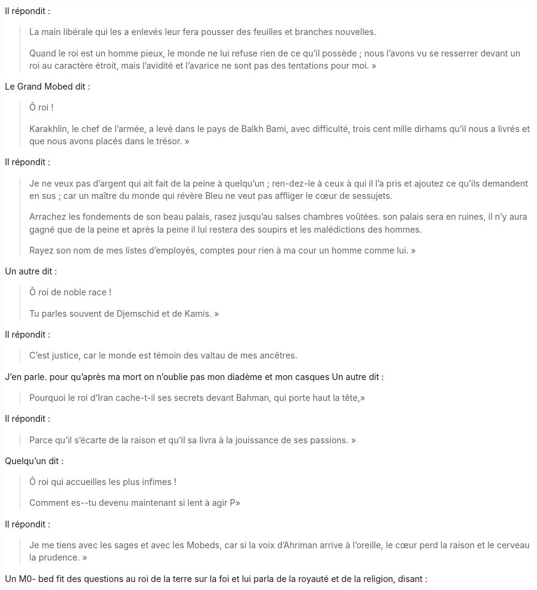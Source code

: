 Il répondit :

> La main libérale qui les a enlevés leur fera pousser des feuilles et branches nouvelles.
>
> Quand le roi est un homme pieux, le monde ne lui refuse rien de ce qu’il possède ; nous l’avons vu se resserrer devant un roi au caractère étroit, mais l’avidité et l’avarice ne sont pas des tentations pour moi. »

Le Grand Mobed dit :

> Ô roi !
>
> Karakhlin, le chef de l’armée, a levé dans le pays de Balkh Bami, avec difficulté, trois cent mille dirhams qu’il nous a livrés et que nous avons placés dans le trésor. »

Il répondit :

> Je ne veux pas d’argent qui ait fait de la peine à quelqu’un ; ren-dez-le à ceux à qui il l’a pris et ajoutez ce qu’ils demandent en sus ; car un maître du monde qui révère Bleu ne veut pas affliger le cœur de sessujets.
>
> Arrachez les fondements de son beau palais, rasez jusqu’au salses chambres voûtées. son palais sera en ruines, il n’y aura gagné que de la peine et après la peine il lui restera des soupirs et les malédictions des hommes.
>
> Rayez son nom de mes listes d’employés, comptes pour rien à ma cour un homme comme lui. »

Un autre dit :

> Ô roi de noble race !
>
> Tu parles souvent de Djemschid et de Kamis. »

Il répondit :

> C’est justice, car le monde est témoin des valtau de mes ancêtres.

J’en parle. pour qu’après ma mort on n’oublie pas mon diadème et mon casques Un autre dit :

> Pourquoi le roi d’Iran cache-t-il ses secrets devant Bahman, qui porte haut la tête,»

Il répondit :

> Parce qu’il s’écarte de la raison et qu’il sa livra à la jouissance de ses passions. »

Quelqu’un dit :

> Ô roi qui accueilles les plus infimes !
>
> Comment es--tu devenu maintenant si lent à agir P»

Il répondit :

> Je me tiens avec les sages et avec les Mobeds, car si la voix d’Ahriman arrive à l’oreille, le cœur perd la raison et le cerveau la prudence. »

Un M0-
bed fit des questions au roi de la terre sur la foi et lui parla de la royauté et de la religion, disant :
